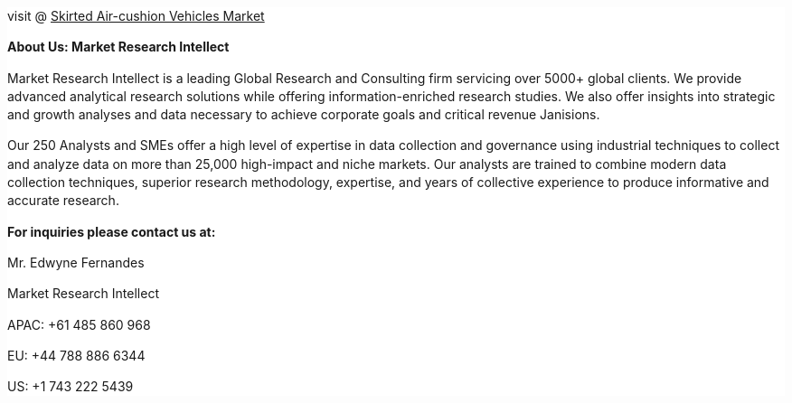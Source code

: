 visit&nbsp;@</strong>&nbsp;</span><span class="font-[700]"><a href="https://www.marketresearchintellect.com/product/global-skirted-air-cushion-vehicles-market/?utm_source=Linkedin&utm_medium=852" target="_blank" data-tracking-control-name="article-ssr-frontend-pulse_little-text-block" data-tracking-will-navigate="" data-test-link="">Skirted Air-cushion Vehicles Market</a></span></p><p><strong><span class="font-[700]">About Us: Market Research Intellect</span></strong></p><p><span class="">Market Research Intellect is a leading Global Research and Consulting firm servicing over 5000+ global clients. We provide advanced analytical research solutions while offering information-enriched research studies.&nbsp;</span>We also offer insights into strategic and growth analyses and data necessary to achieve corporate goals and critical revenue Janisions.</p><p><span class="">Our 250 Analysts and SMEs offer a high level of expertise in data collection and governance using industrial techniques to collect and analyze data on more than 25,000 high-impact and niche markets. Our analysts are trained to combine modern data collection techniques, superior research methodology, expertise, and years of collective experience to produce informative and accurate research.</span></p><p><strong>For inquiries please contact us at:</strong></p><p>Mr. Edwyne Fernandes</p><p>Market Research Intellect</p><p>APAC: +61 485 860 968</p><p>EU: +44 788 886 6344</p><p>US: +1 743 222 5439</p>
